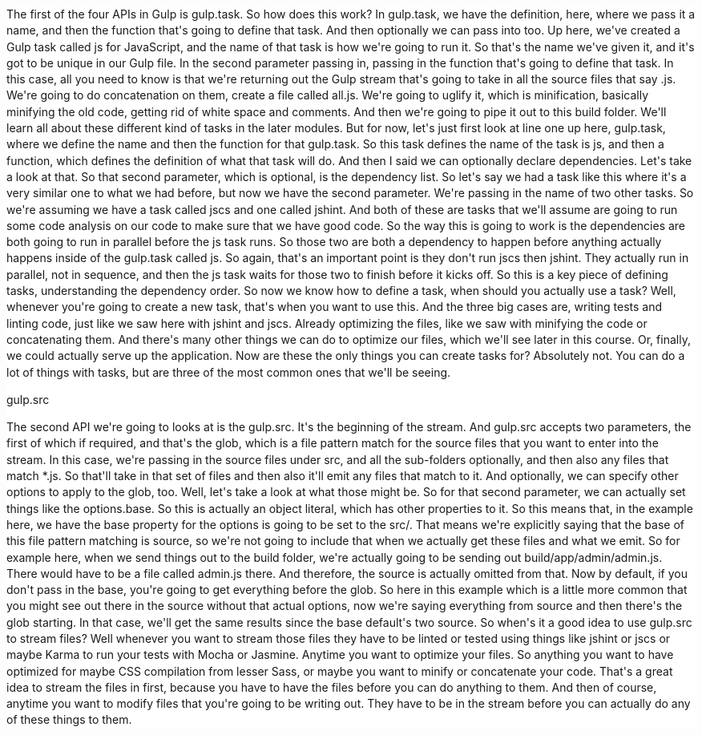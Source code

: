 The first of the four APIs in Gulp is gulp.task. So how does this work? In gulp.task, we have the definition, here, where we pass it a name, and then the function that's going to define that task. And then optionally we can pass into too. Up here, we've created a Gulp task called js for JavaScript, and the name of that task is how we're going to run it. So that's the name we've given it, and it's got to be unique in our Gulp file. In the second parameter passing in, passing in the function that's going to define that task. In this case, all you need to know is that we're returning out the Gulp stream that's going to take in all the source files that say .js. We're going to do concatenation on them, create a file called all.js. We're going to uglify it, which is minification, basically minifying the old code, getting rid of white space and comments. And then we're going to pipe it out to this build folder. We'll learn all about these different kind of tasks in the later modules. But for now, let's just first look at line one up here, gulp.task, where we define the name and then the function for that gulp.task. So this task defines the name of the task is js, and then a function, which defines the definition of what that task will do. And then I said we can optionally declare dependencies. Let's take a look at that. So that second parameter, which is optional, is the dependency list. So let's say we had a task like this where it's a very similar one to what we had before, but now we have the second parameter. We're passing in the name of two other tasks. So we're assuming we have a task called jscs and one called jshint. And both of these are tasks that we'll assume are going to run some code analysis on our code to make sure that we have good code. So the way this is going to work is the dependencies are both going to run in parallel before the js task runs. So those two are both a dependency to happen before anything actually happens inside of the gulp.task called js. So again, that's an important point is they don't run jscs then jshint. They actually run in parallel, not in sequence, and then the js task waits for those two to finish before it kicks off. So this is a key piece of defining tasks, understanding the dependency order. So now we know how to define a task, when should you actually use a task? Well, whenever you're going to create a new task, that's when you want to use this. And the three big cases are, writing tests and linting code, just like we saw here with jshint and jscs. Already optimizing the files, like we saw with minifying the code or concatenating them. And there's many other things we can do to optimize our files, which we'll see later in this course. Or, finally, we could actually serve up the application. Now are these the only things you can create tasks for? Absolutely not. You can do a lot of things with tasks, but are three of the most common ones that we'll be seeing.

gulp.src

The second API we're going to looks at is the gulp.src. It's the beginning of the stream. And gulp.src accepts two parameters, the first of which if required, and that's the glob, which is a file pattern match for the source files that you want to enter into the stream. In this case, we're passing in the source files under src, and all the sub-folders optionally, and then also any files that match *.js. So that'll take in that set of files and then also it'll emit any files that match to it. And optionally, we can specify other options to apply to the glob, too. Well, let's take a look at what those might be. So for that second parameter, we can actually set things like the options.base. So this is actually an object literal, which has other properties to it. So this means that, in the example here, we have the base property for the options is going to be set to the src/. That means we're explicitly saying that the base of this file pattern matching is source, so we're not going to include that when we actually get these files and what we emit. So for example here, when we send things out to the build folder, we're actually going to be sending out build/app/admin/admin.js. There would have to be a file called admin.js there. And therefore, the source is actually omitted from that. Now by default, if you don't pass in the base, you're going to get everything before the glob. So here in this example which is a little more common that you might see out there in the source without that actual options, now we're saying everything from source and then there's the glob starting. In that case, we'll get the same results since the base default's two source. So when's it a good idea to use gulp.src to stream files? Well whenever you want to stream those files they have to be linted or tested using things like jshint or jscs or maybe Karma to run your tests with Mocha or Jasmine. Anytime you want to optimize your files. So anything you want to have optimized for maybe CSS compilation from lesser Sass, or maybe you want to minify or concatenate your code. That's a great idea to stream the files in first, because you have to have the files before you can do anything to them. And then of course, anytime you want to modify files that you're going to be writing out. They have to be in the stream before you can actually do any of these things to them.
